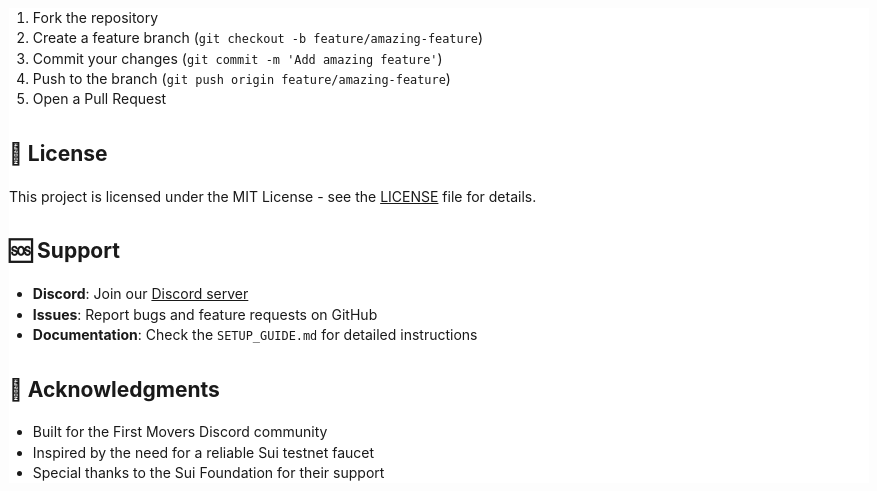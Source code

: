 1. Fork the repository
2. Create a feature branch (`git checkout -b feature/amazing-feature`)
3. Commit your changes (`git commit -m 'Add amazing feature'`)
4. Push to the branch (`git push origin feature/amazing-feature`)
5. Open a Pull Request

## 📄 License

This project is licensed under the MIT License - see the [LICENSE](LICENSE) file for details.

## 🆘 Support

- **Discord**: Join our [Discord server](https://discord.gg/your-server)
- **Issues**: Report bugs and feature requests on GitHub
- **Documentation**: Check the `SETUP_GUIDE.md` for detailed instructions

## 🙏 Acknowledgments

- Built for the First Movers Discord community
- Inspired by the need for a reliable Sui testnet faucet
- Special thanks to the Sui Foundation for their support 